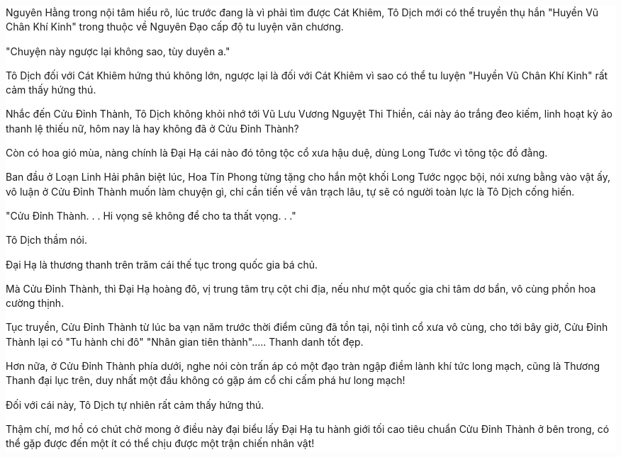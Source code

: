 Nguyên Hằng trong nội tâm hiểu rõ, lúc trước đang là vì phải tìm được Cát Khiêm, Tô Dịch mới có thể truyền thụ hắn "Huyền Vũ Chân Khí Kinh" trong thuộc về Nguyên Đạo cấp độ tu luyện văn chương.

"Chuyện này ngược lại không sao, tùy duyên a."

Tô Dịch đối với Cát Khiêm hứng thú không lớn, ngược lại là đối với Cát Khiêm vì sao có thể tu luyện "Huyền Vũ Chân Khí Kinh" rất cảm thấy hứng thú.

Nhắc đến Cửu Đỉnh Thành, Tô Dịch không khỏi nhớ tới Vũ Lưu Vương Nguyệt Thi Thiền, cái này áo trắng đeo kiếm, linh hoạt kỳ ảo thanh lệ thiếu nữ, hôm nay là hay không đã ở Cửu Đỉnh Thành?

Còn có hoa gió mùa, nàng chính là Đại Hạ cái nào đó tông tộc cổ xưa hậu duệ, dùng Long Tước vì tông tộc đồ đằng.

Ban đầu ở Loạn Linh Hải phân biệt lúc, Hoa Tín Phong từng tặng cho hắn một khối Long Tước ngọc bội, nói xưng bằng vào vật ấy, vô luận ở Cửu Đỉnh Thành muốn làm chuyện gì, chỉ cần tiến về vân trạch lâu, tự sẽ có người toàn lực là Tô Dịch cống hiến.

"Cửu Đỉnh Thành. . . Hi vọng sẽ không để cho ta thất vọng. . ."

Tô Dịch thầm nói.

Đại Hạ là thương thanh trên trăm cái thế tục trong quốc gia bá chủ.

Mà Cửu Đỉnh Thành, thì Đại Hạ hoàng đô, vị trung tâm trụ cột chi địa, nếu như một quốc gia chi tâm dơ bẩn, vô cùng phồn hoa cường thịnh.

Tục truyền, Cửu Đỉnh Thành từ lúc ba vạn năm trước thời điểm cũng đã tồn tại, nội tình cổ xưa vô cùng, cho tới bây giờ, Cửu Đỉnh Thành lại có "Tu hành chi đô" "Nhân gian tiên thành"..... Thanh danh tốt đẹp.

Hơn nữa, ở Cửu Đỉnh Thành phía dưới, nghe nói còn trấn áp có một đạo tràn ngập điềm lành khí tức long mạch, cũng là Thương Thanh đại lục trên, duy nhất một đầu không có gặp ám cổ chi cấm phá hư long mạch!

Đối với cái này, Tô Dịch tự nhiên rất cảm thấy hứng thú.

Thậm chí, mơ hồ có chút chờ mong ở điều này đại biểu lấy Đại Hạ tu hành giới tối cao tiêu chuẩn Cửu Đỉnh Thành ở bên trong, có thể gặp được đến một ít có thể chịu được một trận chiến nhân vật!




